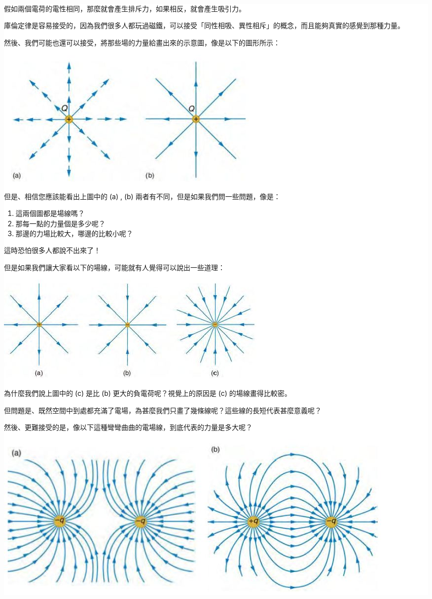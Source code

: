 假如兩個電荷的電性相同，那麼就會產生排斥力，如果相反，就會產生吸引力。

庫倫定律是容易接受的，因為我們很多人都玩過磁鐵，可以接受「同性相吸、異性相斥」的概念，而且能夠真實的感覺到那種力量。

然後、我們可能也還可以接受，將那些場的力量給畫出來的示意圖，像是以下的圖形所示：

![圖、場線的畫法 1](../img/FieldLines.jpg)

但是、相信您應該能看出上圖中的 (a) , (b) 兩者有不同，但是如果我們問一些問題，像是：

1. 這兩個圖都是場線嗎？
2. 那每一點的力量個是多少呢？
3. 那邊的力場比較大，哪邊的比較小呢？

這時恐怕很多人都說不出來了！

但是如果我們讓大家看以下的場線，可能就有人覺得可以說出一些道理：

![圖、場線的畫法 2<BR/>(a) 正電荷 (b) 負電荷 (c) 更大的負電荷](../img/FieldLines2.jpg)

為什麼我們說上圖中的 (c) 是比 (b) 更大的負電荷呢？視覺上的原因是 (c) 的場線畫得比較密。

但問題是、既然空間中到處都充滿了電場，為甚麼我們只畫了幾條線呢？這些線的長短代表甚麼意義呢？

然後、更難接受的是，像以下這種彎彎曲曲的電場線，到底代表的力量是多大呢？

![圖、場線的畫法 3](../img/FieldLinesCurve.jpg)
